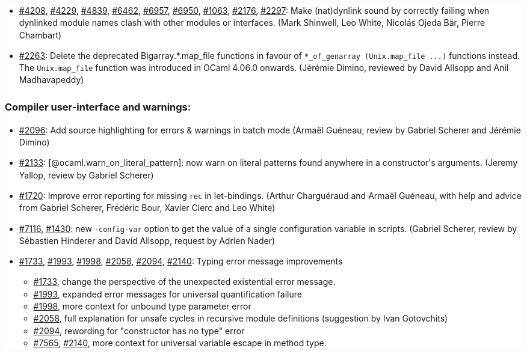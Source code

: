 * [#4208](https://github.com/ocaml/ocaml/pull/4208),
  [#4229](https://github.com/ocaml/ocaml/pull/4229),
  [#4839](https://github.com/ocaml/ocaml/pull/4839),
  [#6462](https://github.com/ocaml/ocaml/pull/6462),
  [#6957](https://github.com/ocaml/ocaml/pull/6957),
  [#6950](https://github.com/ocaml/ocaml/pull/6950),
  [#1063](https://github.com/ocaml/ocaml/pull/1063),
  [#2176](https://github.com/ocaml/ocaml/pull/2176),
  [#2297](https://github.com/ocaml/ocaml/pull/2297):
  Make (nat)dynlink sound by correctly failing when
  dynlinked module names clash with other modules or interfaces.
  (Mark Shinwell, Leo White, Nicolás Ojeda Bär, Pierre Chambart)

- [#2263](https://github.com/ocaml/ocaml/pull/2263):
  Delete the deprecated Bigarray.*.map_file functions in
  favour of `*_of_genarray (Unix.map_file ...)` functions instead. The
  `Unix.map_file` function was introduced in OCaml 4.06.0 onwards.
  (Jérémie Dimino, reviewed by David Allsopp and Anil Madhavapeddy)

### Compiler user-interface and warnings:

- [#2096](https://github.com/ocaml/ocaml/pull/2096):
  Add source highlighting for errors & warnings in batch mode
  (Armaël Guéneau, review by Gabriel Scherer and Jérémie Dimino)

- [#2133](https://github.com/ocaml/ocaml/pull/2133):
  [@ocaml.warn_on_literal_pattern]: now warn on literal patterns
  found anywhere in a constructor's arguments.
  (Jeremy Yallop, review by Gabriel Scherer)

- [#1720](https://github.com/ocaml/ocaml/pull/1720):
  Improve error reporting for missing `rec` in let-bindings.
  (Arthur Charguéraud and Armaël Guéneau, with help and advice
   from Gabriel Scherer, Frédéric Bour, Xavier Clerc and Leo White)

- [#7116](https://github.com/ocaml/ocaml/pull/7116),
  [#1430](https://github.com/ocaml/ocaml/pull/1430):
  new `-config-var` option
  to get the value of a single configuration variable in scripts.
  (Gabriel Scherer, review by Sébastien Hinderer and David Allsopp,
   request by Adrien Nader)

- [#1733](https://github.com/ocaml/ocaml/pull/1733),
  [#1993](https://github.com/ocaml/ocaml/pull/1993),
  [#1998](https://github.com/ocaml/ocaml/pull/1998),
  [#2058](https://github.com/ocaml/ocaml/pull/2058),
  [#2094](https://github.com/ocaml/ocaml/pull/2094),
  [#2140](https://github.com/ocaml/ocaml/pull/2140):
  Typing error message improvements
    - [#1733](https://github.com/ocaml/ocaml/pull/1733),
	  change the perspective of the unexpected existential error
      message.
    - [#1993](https://github.com/ocaml/ocaml/pull/1993),
	  expanded error messages for universal quantification failure
    - [#1998](https://github.com/ocaml/ocaml/pull/1998),
	  more context for unbound type parameter error
    - [#2058](https://github.com/ocaml/ocaml/pull/2058), full
      explanation for unsafe cycles in recursive module definitions
      (suggestion by Ivan Gotovchits)
    - [#2094](https://github.com/ocaml/ocaml/pull/2094), rewording for
      "constructor has no type" error
    - [#7565](https://github.com/ocaml/ocaml/pull/7565),
      [#2140](https://github.com/ocaml/ocaml/pull/2140), more context
      for universal variable escape in method type.
